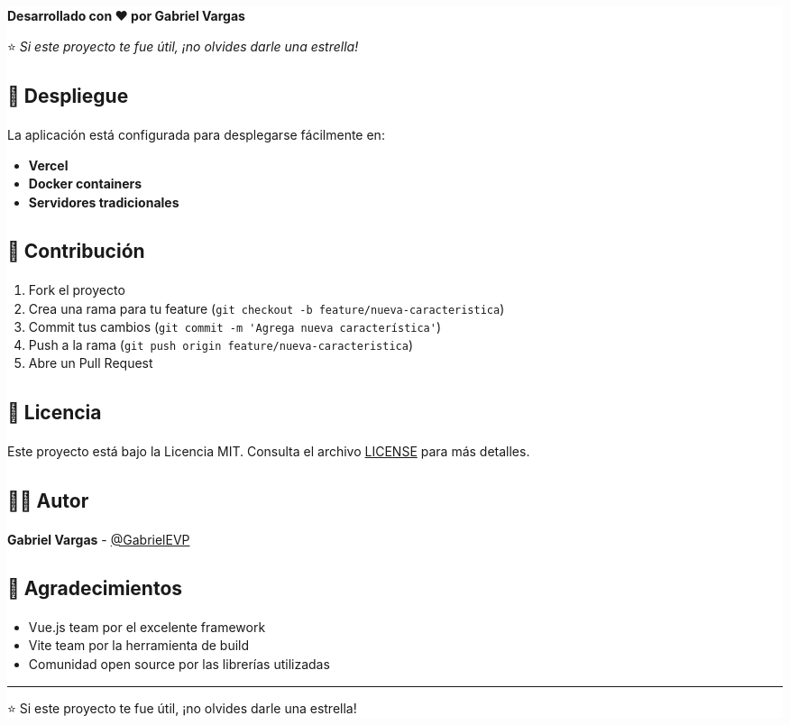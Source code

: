 
**Desarrollado con ❤️ por Gabriel Vargas**

⭐ *Si este proyecto te fue útil, ¡no olvides darle una estrella!*

## 🚀 Despliegue

La aplicación está configurada para desplegarse fácilmente en:
- **Vercel**
- **Docker containers**
- **Servidores tradicionales**

## 🤝 Contribución

1. Fork el proyecto
2. Crea una rama para tu feature (`git checkout -b feature/nueva-caracteristica`)
3. Commit tus cambios (`git commit -m 'Agrega nueva característica'`)
4. Push a la rama (`git push origin feature/nueva-caracteristica`)
5. Abre un Pull Request

## 📄 Licencia

Este proyecto está bajo la Licencia MIT. Consulta el archivo [LICENSE](LICENSE) para más detalles.

## 👨‍💻 Autor

**Gabriel Vargas** - [@GabrielEVP](https://github.com/GabrielEVP)

## 🙏 Agradecimientos

- Vue.js team por el excelente framework
- Vite team por la herramienta de build
- Comunidad open source por las librerías utilizadas

---

⭐ Si este proyecto te fue útil, ¡no olvides darle una estrella!
